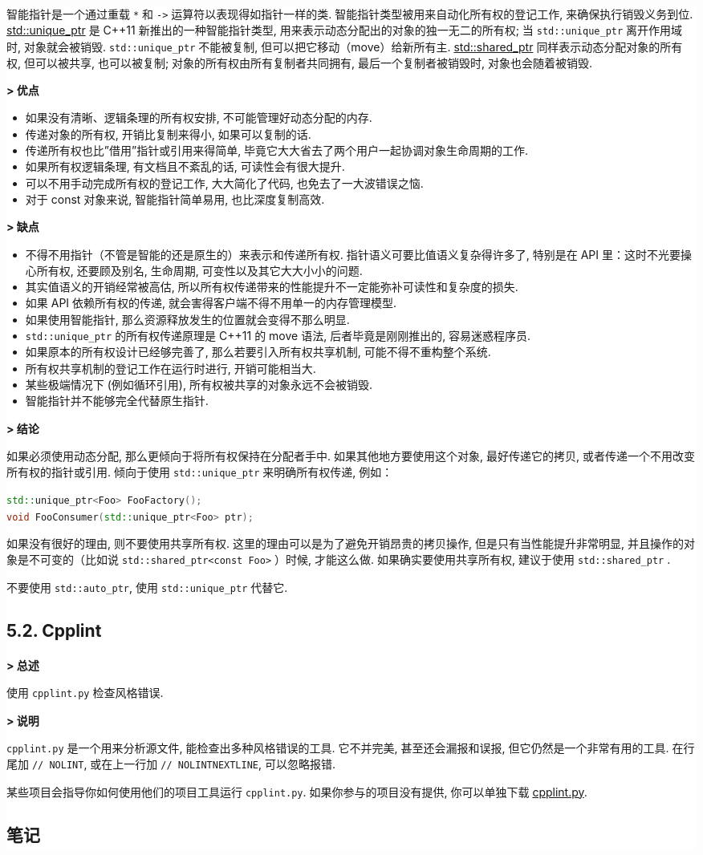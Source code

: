 智能指针是一个通过重载 `*` 和 `->` 运算符以表现得如指针一样的类. 智能指针类型被用来自动化所有权的登记工作, 来确保执行销毁义务到位. [std::unique_ptr](http://en.cppreference.com/w/cpp/memory/unique_ptr) 是 C++11 新推出的一种智能指针类型, 用来表示动态分配出的对象的独一无二的所有权; 当 `std::unique_ptr` 离开作用域时, 对象就会被销毁. `std::unique_ptr` 不能被复制, 但可以把它移动（move）给新所有主. [std::shared_ptr](http://en.cppreference.com/w/cpp/memory/shared_ptr) 同样表示动态分配对象的所有权, 但可以被共享, 也可以被复制; 对象的所有权由所有复制者共同拥有, 最后一个复制者被销毁时, 对象也会随着被销毁.

**> 优点**

- 如果没有清晰、逻辑条理的所有权安排, 不可能管理好动态分配的内存.
- 传递对象的所有权, 开销比复制来得小, 如果可以复制的话.
- 传递所有权也比”借用”指针或引用来得简单, 毕竟它大大省去了两个用户一起协调对象生命周期的工作.
- 如果所有权逻辑条理, 有文档且不紊乱的话, 可读性会有很大提升.
- 可以不用手动完成所有权的登记工作, 大大简化了代码, 也免去了一大波错误之恼.
- 对于 const 对象来说, 智能指针简单易用, 也比深度复制高效.

**> 缺点**

- 不得不用指针（不管是智能的还是原生的）来表示和传递所有权. 指针语义可要比值语义复杂得许多了, 特别是在 API 里：这时不光要操心所有权, 还要顾及别名, 生命周期, 可变性以及其它大大小小的问题.
- 其实值语义的开销经常被高估, 所以所有权传递带来的性能提升不一定能弥补可读性和复杂度的损失.
- 如果 API 依赖所有权的传递, 就会害得客户端不得不用单一的内存管理模型.
- 如果使用智能指针, 那么资源释放发生的位置就会变得不那么明显.
- `std::unique_ptr` 的所有权传递原理是 C++11 的 move 语法, 后者毕竟是刚刚推出的, 容易迷惑程序员.
- 如果原本的所有权设计已经够完善了, 那么若要引入所有权共享机制, 可能不得不重构整个系统.
- 所有权共享机制的登记工作在运行时进行, 开销可能相当大.
- 某些极端情况下 (例如循环引用), 所有权被共享的对象永远不会被销毁.
- 智能指针并不能够完全代替原生指针.

**> 结论**

如果必须使用动态分配, 那么更倾向于将所有权保持在分配者手中. 如果其他地方要使用这个对象, 最好传递它的拷贝, 或者传递一个不用改变所有权的指针或引用. 倾向于使用 `std::unique_ptr` 来明确所有权传递, 例如：

```c++
std::unique_ptr<Foo> FooFactory();
void FooConsumer(std::unique_ptr<Foo> ptr);
```

如果没有很好的理由, 则不要使用共享所有权. 这里的理由可以是为了避免开销昂贵的拷贝操作, 但是只有当性能提升非常明显, 并且操作的对象是不可变的（比如说 `std::shared_ptr<const Foo>` ）时候, 才能这么做. 如果确实要使用共享所有权, 建议于使用 `std::shared_ptr` .

不要使用 `std::auto_ptr`, 使用 `std::unique_ptr` 代替它.

## 5.2. Cpplint

**> 总述**

使用 `cpplint.py` 检查风格错误.

**> 说明**

`cpplint.py` 是一个用来分析源文件, 能检查出多种风格错误的工具. 它不并完美, 甚至还会漏报和误报, 但它仍然是一个非常有用的工具. 在行尾加 `// NOLINT`, 或在上一行加 `// NOLINTNEXTLINE`, 可以忽略报错.

某些项目会指导你如何使用他们的项目工具运行 `cpplint.py`. 如果你参与的项目没有提供, 你可以单独下载 [cpplint.py](http://github.com/google/styleguide/blob/gh-pages/cpplint/cpplint.py).

## 笔记
